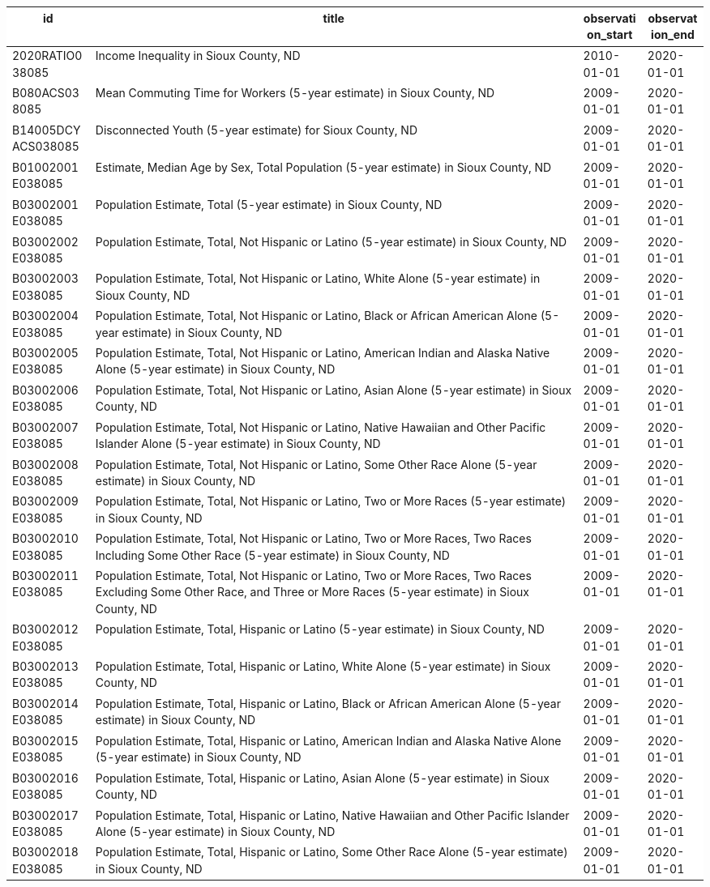 | id                        | title                                                                                                                                                                     | observation_start   | observation_end   |
|---------------------------|---------------------------------------------------------------------------------------------------------------------------------------------------------------------------|---------------------|-------------------|
| 2020RATIO038085           | Income Inequality in Sioux County, ND                                                                                                                                     | 2010-01-01          | 2020-01-01        |
| B080ACS038085             | Mean Commuting Time for Workers (5-year estimate) in Sioux County, ND                                                                                                     | 2009-01-01          | 2020-01-01        |
| B14005DCYACS038085        | Disconnected Youth (5-year estimate) for Sioux County, ND                                                                                                                 | 2009-01-01          | 2020-01-01        |
| B01002001E038085          | Estimate, Median Age by Sex, Total Population (5-year estimate) in Sioux County, ND                                                                                       | 2009-01-01          | 2020-01-01        |
| B03002001E038085          | Population Estimate, Total (5-year estimate) in Sioux County, ND                                                                                                          | 2009-01-01          | 2020-01-01        |
| B03002002E038085          | Population Estimate, Total, Not Hispanic or Latino (5-year estimate) in Sioux County, ND                                                                                  | 2009-01-01          | 2020-01-01        |
| B03002003E038085          | Population Estimate, Total, Not Hispanic or Latino, White Alone (5-year estimate) in Sioux County, ND                                                                     | 2009-01-01          | 2020-01-01        |
| B03002004E038085          | Population Estimate, Total, Not Hispanic or Latino, Black or African American Alone (5-year estimate) in Sioux County, ND                                                 | 2009-01-01          | 2020-01-01        |
| B03002005E038085          | Population Estimate, Total, Not Hispanic or Latino, American Indian and Alaska Native Alone (5-year estimate) in Sioux County, ND                                         | 2009-01-01          | 2020-01-01        |
| B03002006E038085          | Population Estimate, Total, Not Hispanic or Latino, Asian Alone (5-year estimate) in Sioux County, ND                                                                     | 2009-01-01          | 2020-01-01        |
| B03002007E038085          | Population Estimate, Total, Not Hispanic or Latino, Native Hawaiian and Other Pacific Islander Alone (5-year estimate) in Sioux County, ND                                | 2009-01-01          | 2020-01-01        |
| B03002008E038085          | Population Estimate, Total, Not Hispanic or Latino, Some Other Race Alone (5-year estimate) in Sioux County, ND                                                           | 2009-01-01          | 2020-01-01        |
| B03002009E038085          | Population Estimate, Total, Not Hispanic or Latino, Two or More Races (5-year estimate) in Sioux County, ND                                                               | 2009-01-01          | 2020-01-01        |
| B03002010E038085          | Population Estimate, Total, Not Hispanic or Latino, Two or More Races, Two Races Including Some Other Race (5-year estimate) in Sioux County, ND                          | 2009-01-01          | 2020-01-01        |
| B03002011E038085          | Population Estimate, Total, Not Hispanic or Latino, Two or More Races, Two Races Excluding Some Other Race, and Three or More Races (5-year estimate) in Sioux County, ND | 2009-01-01          | 2020-01-01        |
| B03002012E038085          | Population Estimate, Total, Hispanic or Latino (5-year estimate) in Sioux County, ND                                                                                      | 2009-01-01          | 2020-01-01        |
| B03002013E038085          | Population Estimate, Total, Hispanic or Latino, White Alone (5-year estimate) in Sioux County, ND                                                                         | 2009-01-01          | 2020-01-01        |
| B03002014E038085          | Population Estimate, Total, Hispanic or Latino, Black or African American Alone (5-year estimate) in Sioux County, ND                                                     | 2009-01-01          | 2020-01-01        |
| B03002015E038085          | Population Estimate, Total, Hispanic or Latino, American Indian and Alaska Native Alone (5-year estimate) in Sioux County, ND                                             | 2009-01-01          | 2020-01-01        |
| B03002016E038085          | Population Estimate, Total, Hispanic or Latino, Asian Alone (5-year estimate) in Sioux County, ND                                                                         | 2009-01-01          | 2020-01-01        |
| B03002017E038085          | Population Estimate, Total, Hispanic or Latino, Native Hawaiian and Other Pacific Islander Alone (5-year estimate) in Sioux County, ND                                    | 2009-01-01          | 2020-01-01        |
| B03002018E038085          | Population Estimate, Total, Hispanic or Latino, Some Other Race Alone (5-year estimate) in Sioux County, ND                                                               | 2009-01-01          | 2020-01-01        |